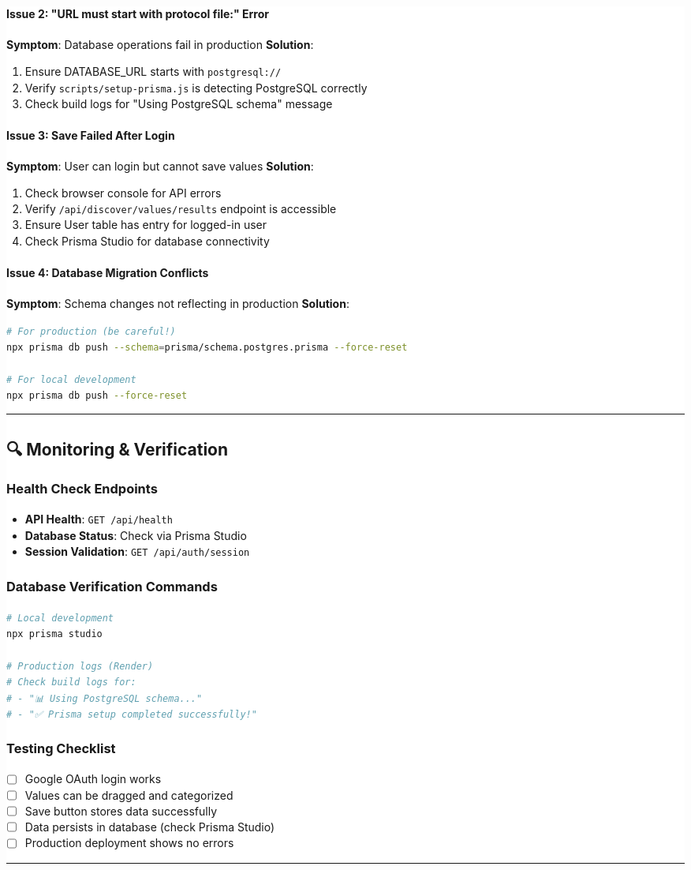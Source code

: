 #### Issue 2: "URL must start with protocol file:" Error
**Symptom**: Database operations fail in production
**Solution**:
1. Ensure DATABASE_URL starts with `postgresql://`
2. Verify `scripts/setup-prisma.js` is detecting PostgreSQL correctly
3. Check build logs for "Using PostgreSQL schema" message

#### Issue 3: Save Failed After Login
**Symptom**: User can login but cannot save values
**Solution**:
1. Check browser console for API errors
2. Verify `/api/discover/values/results` endpoint is accessible
3. Ensure User table has entry for logged-in user
4. Check Prisma Studio for database connectivity

#### Issue 4: Database Migration Conflicts
**Symptom**: Schema changes not reflecting in production
**Solution**:
```bash
# For production (be careful!)
npx prisma db push --schema=prisma/schema.postgres.prisma --force-reset

# For local development
npx prisma db push --force-reset
```

---

## 🔍 Monitoring & Verification

### Health Check Endpoints
- **API Health**: `GET /api/health`
- **Database Status**: Check via Prisma Studio
- **Session Validation**: `GET /api/auth/session`

### Database Verification Commands
```bash
# Local development
npx prisma studio

# Production logs (Render)
# Check build logs for:
# - "📊 Using PostgreSQL schema..."
# - "✅ Prisma setup completed successfully!"
```

### Testing Checklist
- [ ] Google OAuth login works
- [ ] Values can be dragged and categorized
- [ ] Save button stores data successfully
- [ ] Data persists in database (check Prisma Studio)
- [ ] Production deployment shows no errors

---